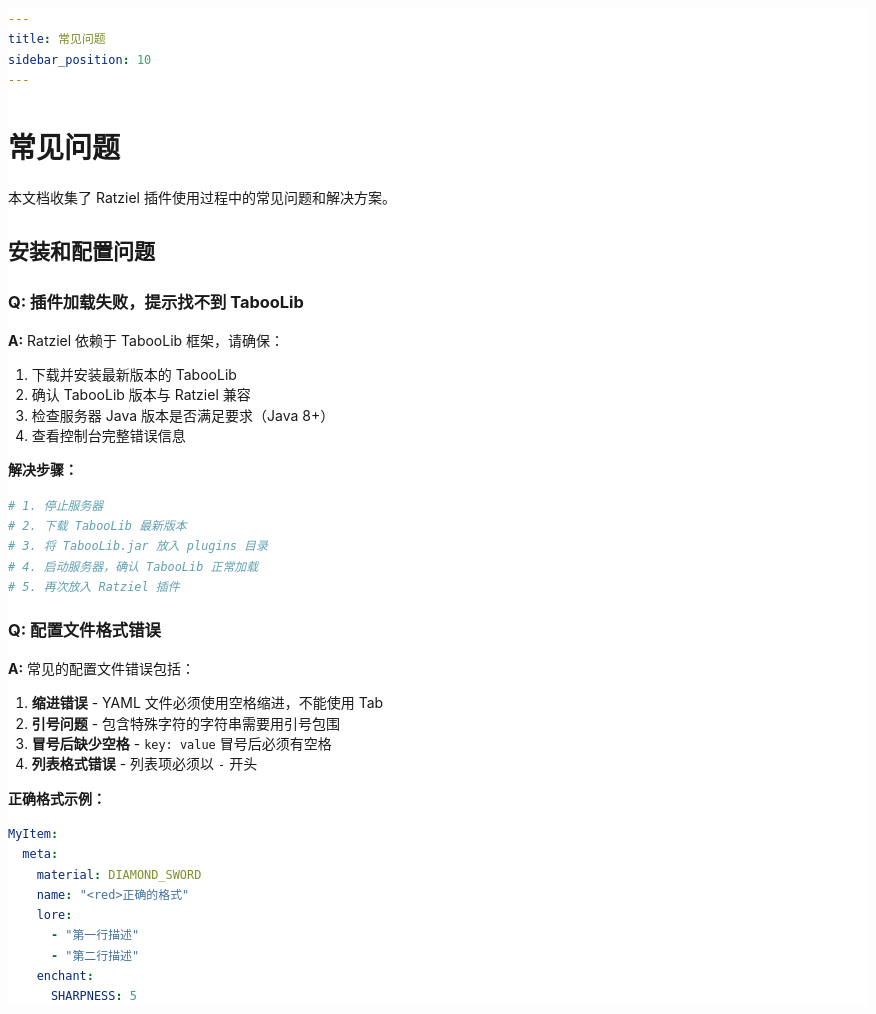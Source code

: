 ```yaml
---
title: 常见问题
sidebar_position: 10
---
```


# 常见问题

本文档收集了 Ratziel 插件使用过程中的常见问题和解决方案。

## 安装和配置问题

### Q: 插件加载失败，提示找不到 TabooLib

**A:** Ratziel 依赖于 TabooLib 框架，请确保：

1. 下载并安装最新版本的 TabooLib
2. 确认 TabooLib 版本与 Ratziel 兼容
3. 检查服务器 Java 版本是否满足要求（Java 8+）
4. 查看控制台完整错误信息

**解决步骤：**
```bash
# 1. 停止服务器
# 2. 下载 TabooLib 最新版本
# 3. 将 TabooLib.jar 放入 plugins 目录
# 4. 启动服务器，确认 TabooLib 正常加载
# 5. 再次放入 Ratziel 插件
```

### Q: 配置文件格式错误

**A:** 常见的配置文件错误包括：

1. **缩进错误** - YAML 文件必须使用空格缩进，不能使用 Tab
2. **引号问题** - 包含特殊字符的字符串需要用引号包围
3. **冒号后缺少空格** - `key: value` 冒号后必须有空格
4. **列表格式错误** - 列表项必须以 `-` 开头

**正确格式示例：**
```yaml
MyItem:
  meta:
    material: DIAMOND_SWORD
    name: "<red>正确的格式"
    lore:
      - "第一行描述"
      - "第二行描述"
    enchant:
      SHARPNESS: 5
```
